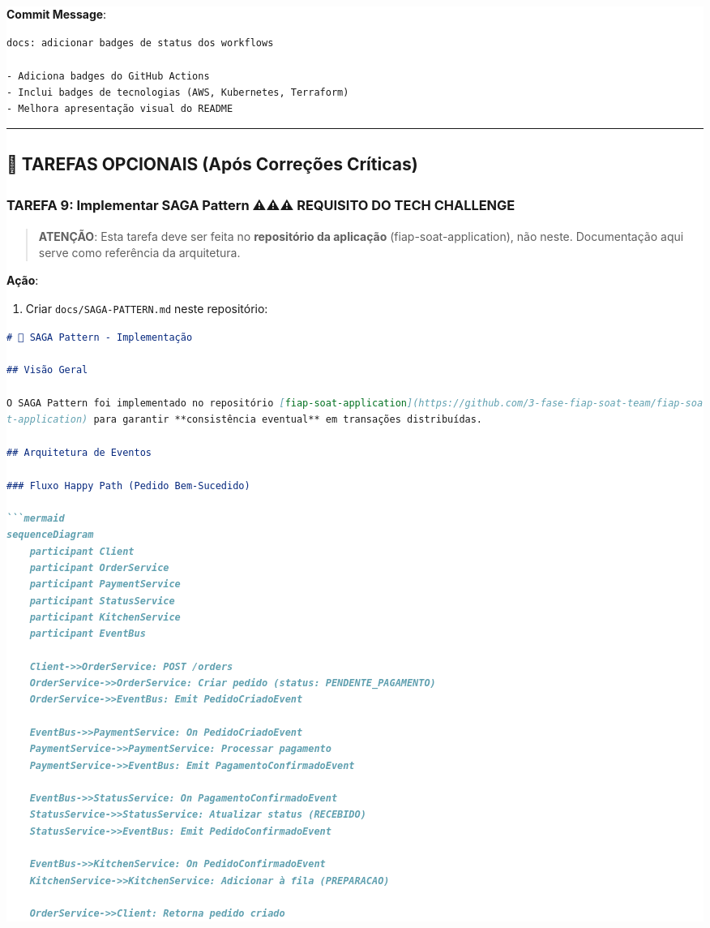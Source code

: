 **Commit Message**:
```
docs: adicionar badges de status dos workflows

- Adiciona badges do GitHub Actions
- Inclui badges de tecnologias (AWS, Kubernetes, Terraform)
- Melhora apresentação visual do README
```

---

## 🎯 TAREFAS OPCIONAIS (Após Correções Críticas)

### **TAREFA 9: Implementar SAGA Pattern** ⚠️⚠️⚠️ REQUISITO DO TECH CHALLENGE

> **ATENÇÃO**: Esta tarefa deve ser feita no **repositório da aplicação** (fiap-soat-application), não neste.
> Documentação aqui serve como referência da arquitetura.

**Ação**:
1. Criar `docs/SAGA-PATTERN.md` neste repositório:

```markdown
# 🔄 SAGA Pattern - Implementação

## Visão Geral

O SAGA Pattern foi implementado no repositório [fiap-soat-application](https://github.com/3-fase-fiap-soat-team/fiap-soat-application) para garantir **consistência eventual** em transações distribuídas.

## Arquitetura de Eventos

### Fluxo Happy Path (Pedido Bem-Sucedido)

```mermaid
sequenceDiagram
    participant Client
    participant OrderService
    participant PaymentService
    participant StatusService
    participant KitchenService
    participant EventBus

    Client->>OrderService: POST /orders
    OrderService->>OrderService: Criar pedido (status: PENDENTE_PAGAMENTO)
    OrderService->>EventBus: Emit PedidoCriadoEvent
    
    EventBus->>PaymentService: On PedidoCriadoEvent
    PaymentService->>PaymentService: Processar pagamento
    PaymentService->>EventBus: Emit PagamentoConfirmadoEvent
    
    EventBus->>StatusService: On PagamentoConfirmadoEvent
    StatusService->>StatusService: Atualizar status (RECEBIDO)
    StatusService->>EventBus: Emit PedidoConfirmadoEvent
    
    EventBus->>KitchenService: On PedidoConfirmadoEvent
    KitchenService->>KitchenService: Adicionar à fila (PREPARACAO)
    
    OrderService->>Client: Retorna pedido criado
```
